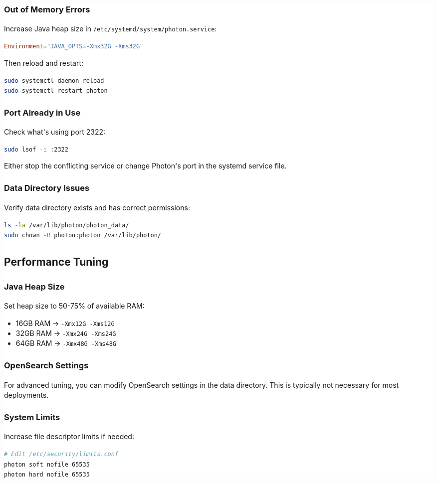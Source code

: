 ### Out of Memory Errors

Increase Java heap size in `/etc/systemd/system/photon.service`:

```ini
Environment="JAVA_OPTS=-Xmx32G -Xms32G"
```

Then reload and restart:

```bash
sudo systemctl daemon-reload
sudo systemctl restart photon
```

### Port Already in Use

Check what's using port 2322:

```bash
sudo lsof -i :2322
```

Either stop the conflicting service or change Photon's port in the systemd service file.

### Data Directory Issues

Verify data directory exists and has correct permissions:

```bash
ls -la /var/lib/photon/photon_data/
sudo chown -R photon:photon /var/lib/photon/
```

## Performance Tuning

### Java Heap Size

Set heap size to 50-75% of available RAM:

- 16GB RAM → `-Xmx12G -Xms12G`
- 32GB RAM → `-Xmx24G -Xms24G`
- 64GB RAM → `-Xmx48G -Xms48G`

### OpenSearch Settings

For advanced tuning, you can modify OpenSearch settings in the data directory. This is typically not necessary for most deployments.

### System Limits

Increase file descriptor limits if needed:

```bash
# Edit /etc/security/limits.conf
photon soft nofile 65535
photon hard nofile 65535
```
